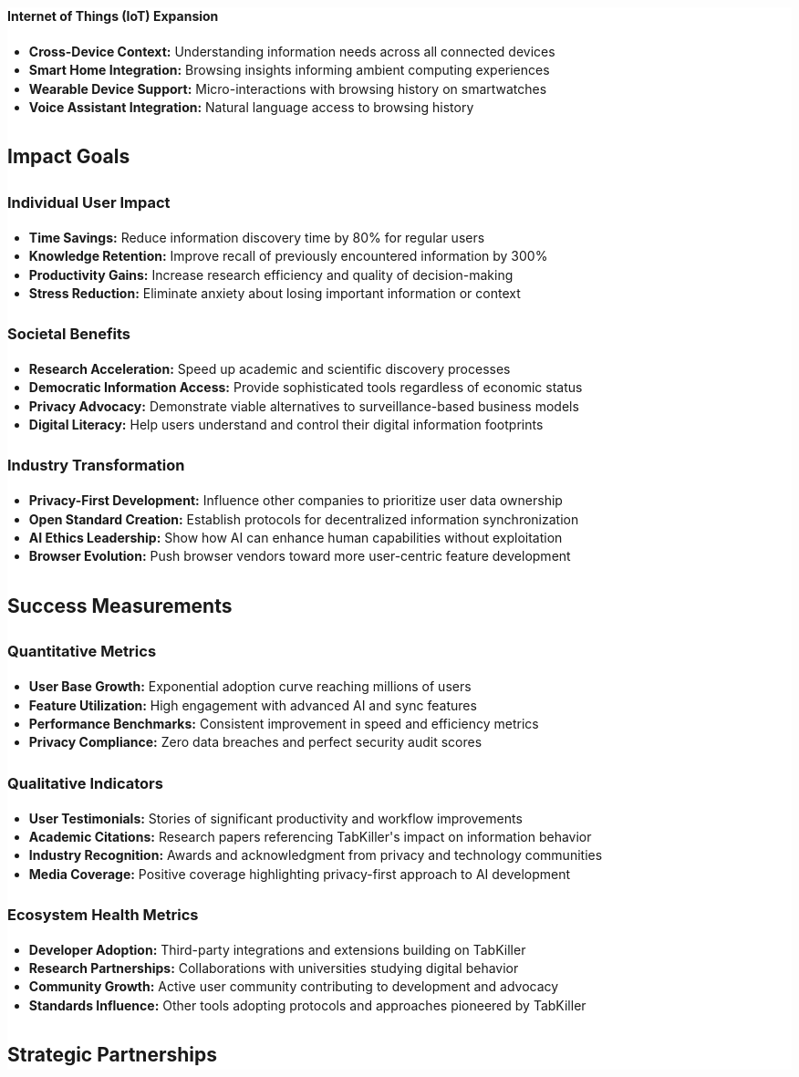 #### Internet of Things (IoT) Expansion
- **Cross-Device Context:** Understanding information needs across all connected devices
- **Smart Home Integration:** Browsing insights informing ambient computing experiences
- **Wearable Device Support:** Micro-interactions with browsing history on smartwatches
- **Voice Assistant Integration:** Natural language access to browsing history

## Impact Goals

### Individual User Impact
- **Time Savings:** Reduce information discovery time by 80% for regular users
- **Knowledge Retention:** Improve recall of previously encountered information by 300%
- **Productivity Gains:** Increase research efficiency and quality of decision-making
- **Stress Reduction:** Eliminate anxiety about losing important information or context

### Societal Benefits
- **Research Acceleration:** Speed up academic and scientific discovery processes
- **Democratic Information Access:** Provide sophisticated tools regardless of economic status
- **Privacy Advocacy:** Demonstrate viable alternatives to surveillance-based business models
- **Digital Literacy:** Help users understand and control their digital information footprints

### Industry Transformation
- **Privacy-First Development:** Influence other companies to prioritize user data ownership
- **Open Standard Creation:** Establish protocols for decentralized information synchronization
- **AI Ethics Leadership:** Show how AI can enhance human capabilities without exploitation
- **Browser Evolution:** Push browser vendors toward more user-centric feature development

## Success Measurements

### Quantitative Metrics
- **User Base Growth:** Exponential adoption curve reaching millions of users
- **Feature Utilization:** High engagement with advanced AI and sync features
- **Performance Benchmarks:** Consistent improvement in speed and efficiency metrics
- **Privacy Compliance:** Zero data breaches and perfect security audit scores

### Qualitative Indicators
- **User Testimonials:** Stories of significant productivity and workflow improvements
- **Academic Citations:** Research papers referencing TabKiller's impact on information behavior
- **Industry Recognition:** Awards and acknowledgment from privacy and technology communities
- **Media Coverage:** Positive coverage highlighting privacy-first approach to AI development

### Ecosystem Health Metrics
- **Developer Adoption:** Third-party integrations and extensions building on TabKiller
- **Research Partnerships:** Collaborations with universities studying digital behavior
- **Community Growth:** Active user community contributing to development and advocacy
- **Standards Influence:** Other tools adopting protocols and approaches pioneered by TabKiller

## Strategic Partnerships
